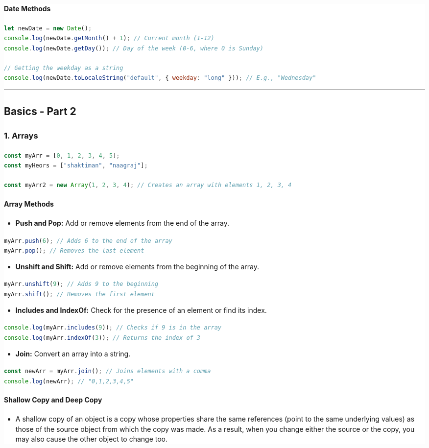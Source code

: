 #### Date Methods

```jsx
let newDate = new Date();
console.log(newDate.getMonth() + 1); // Current month (1-12)
console.log(newDate.getDay()); // Day of the week (0-6, where 0 is Sunday)

// Getting the weekday as a string
console.log(newDate.toLocaleString("default", { weekday: "long" })); // E.g., "Wednesday"
```

---

## Basics - Part 2

### 1. Arrays

```javascript
const myArr = [0, 1, 2, 3, 4, 5];
const myHeors = ["shaktiman", "naagraj"];

const myArr2 = new Array(1, 2, 3, 4); // Creates an array with elements 1, 2, 3, 4
```

#### Array Methods

- **Push and Pop:** Add or remove elements from the end of the array.

```javascript
myArr.push(6); // Adds 6 to the end of the array
myArr.pop(); // Removes the last element
```

- **Unshift and Shift:** Add or remove elements from the beginning of the array.

```javascript
myArr.unshift(9); // Adds 9 to the beginning
myArr.shift(); // Removes the first element
```

- **Includes and IndexOf:** Check for the presence of an element or find its index.

```javascript
console.log(myArr.includes(9)); // Checks if 9 is in the array
console.log(myArr.indexOf(3)); // Returns the index of 3
```

- **Join:** Convert an array into a string.

```javascript
const newArr = myArr.join(); // Joins elements with a comma
console.log(newArr); // "0,1,2,3,4,5"
```

#### Shallow Copy and Deep Copy

- A shallow copy of an object is a copy whose properties share the same references (point to the same underlying values) as those of the source object from which the copy was made. As a result, when you change either the source or the copy, you may also cause the other object to change too.


  [mySym]: "mykey1",